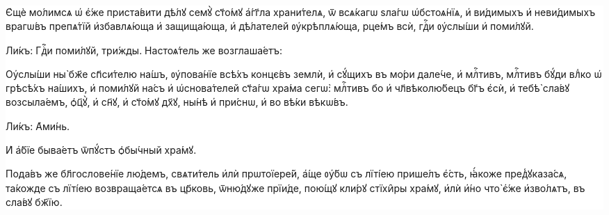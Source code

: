 Є҆щѐ мо́лимсѧ ѡ҆ є҆́же приста́вити дѣ́лꙋ семꙋ̀ ст҃о́мꙋ а҆́гг҃ла храни́телѧ, ѿ
всѧ́кагѡ ѕла́гѡ ѡ҆бстоѧ́нїѧ, и҆ ви́димыхъ и҆ неви́димыхъ врагѡ́въ препѧ́тїй
и҆збавлѧ́юща и҆ защища́юща, и҆ дѣ́лателей ᲂу҆крѣплѧ́юща, рце́мъ всѝ, гдⷭ҇и
ᲂу҆слы́ши и҆ поми́лꙋй.

Ли́къ: Гдⷭ҇и поми́лꙋй, три́жды. Настоѧ́тель же возглаша́етъ:

Оу҆слы́ши ны̀ бж҃е сп҃си́телю на́шъ, ᲂу҆пова́нїе всѣ́хъ концє́въ землѝ, и҆
сꙋ́щихъ въ мо́ри дале́че, и҆ млⷭ҇тивъ, млⷭ҇тивъ бꙋ́ди влⷣко ѡ҆ грѣсѣ́хъ на́шихъ,
и҆ поми́лꙋй на́съ и҆ ѡ҆снова́телей ст҃а́гѡ хра́ма сегѡ̀: млⷭ҇тивъ бо и҆
чл҃вѣколю́бецъ бг҃ъ є҆сѝ, и҆ тебѣ̀ сла́вꙋ возсыла́емъ, ѻ҆ц҃ꙋ̀, и҆ сн҃ꙋ, и҆
ст҃о́мꙋ дх҃ꙋ, ны́нѣ и҆ при́снѡ, и҆ во вѣ́ки вѣкѡ́въ.

Ли́къ: А҆ми́нь.

И҆ а҆́бїе быва́етъ ѿпꙋ́стъ ѻ҆бы́чный хра́мꙋ.

Пода́въ же бл҃гослове́нїе лю́демъ, свѧти́тель и҆лѝ прѡтоїере́й, а҆́ще ᲂу҆́бѡ съ
лїті́ею прише́лъ є҆́сть, ꙗ҆́коже пред̾ꙋказа́сѧ, та́кожде съ лїті́ею
возвраща́етсѧ въ цр҃ковь, ѿню́дꙋже прїи́де, пою́щꙋ кли́рꙋ стїхи̑ры хра́мꙋ, и҆лѝ
и҆́но что̀ є҆́же и҆зво́лѧтъ, въ сла́вꙋ бж҃їю.

